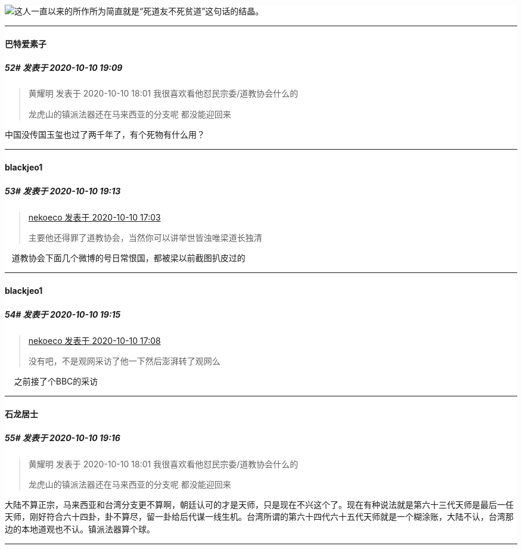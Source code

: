 <img src="https://static.saraba1st.com/image/smiley/face2017/067.png" referrerpolicy="no-referrer">这人一直以来的所作所为简直就是“死道友不死贫道”这句话的结晶。


-----

####  巴特爱素子  
##### 52#       发表于 2020-10-10 19:09


<blockquote>黄耀明 发表于 2020-10-10 18:01
我很喜欢看他怼民宗委/道教协会什么的


龙虎山的镇派法器还在马来西亚的分支呢 都没能迎回来</blockquote>
中国没传国玉玺也过了两千年了，有个死物有什么用？


-----

####  blackjeo1  
##### 53#       发表于 2020-10-10 19:13


<blockquote><a href="httphttps://bbs.saraba1st.com/2b/forum.php?mod=redirect&amp;goto=findpost&amp;pid=49010806&amp;ptid=1964415" target="_blank">nekoeco 发表于 2020-10-10 17:03</a>

主要他还得罪了道教协会，当然你可以讲举世皆浊唯梁道长独清</blockquote>
   道教协会下面几个微博的号日常恨国，都被梁以前截图扒皮过的


-----

####  blackjeo1  
##### 54#       发表于 2020-10-10 19:15


<blockquote><a href="httphttps://bbs.saraba1st.com/2b/forum.php?mod=redirect&amp;goto=findpost&amp;pid=49010867&amp;ptid=1964415" target="_blank">nekoeco 发表于 2020-10-10 17:08</a>

没有吧，不是观网采访了他一下然后澎湃转了观网么</blockquote>
    之前接了个BBC的采访


-----

####  石龙居士  
##### 55#       发表于 2020-10-10 19:16


<blockquote>黄耀明 发表于 2020-10-10 18:01
我很喜欢看他怼民宗委/道教协会什么的


龙虎山的镇派法器还在马来西亚的分支呢 都没能迎回来</blockquote>
大陆不算正宗，马来西亚和台湾分支更不算啊，朝廷认可的才是天师，只是现在不兴这个了。现在有种说法就是第六十三代天师是最后一任天师，刚好符合六十四卦，卦不算尽，留一卦给后代谋一线生机。台湾所谓的第六十四代六十五代天师就是一个糊涂账，大陆不认，台湾那边的本地道观也不认。镇派法器算个球。


-----
